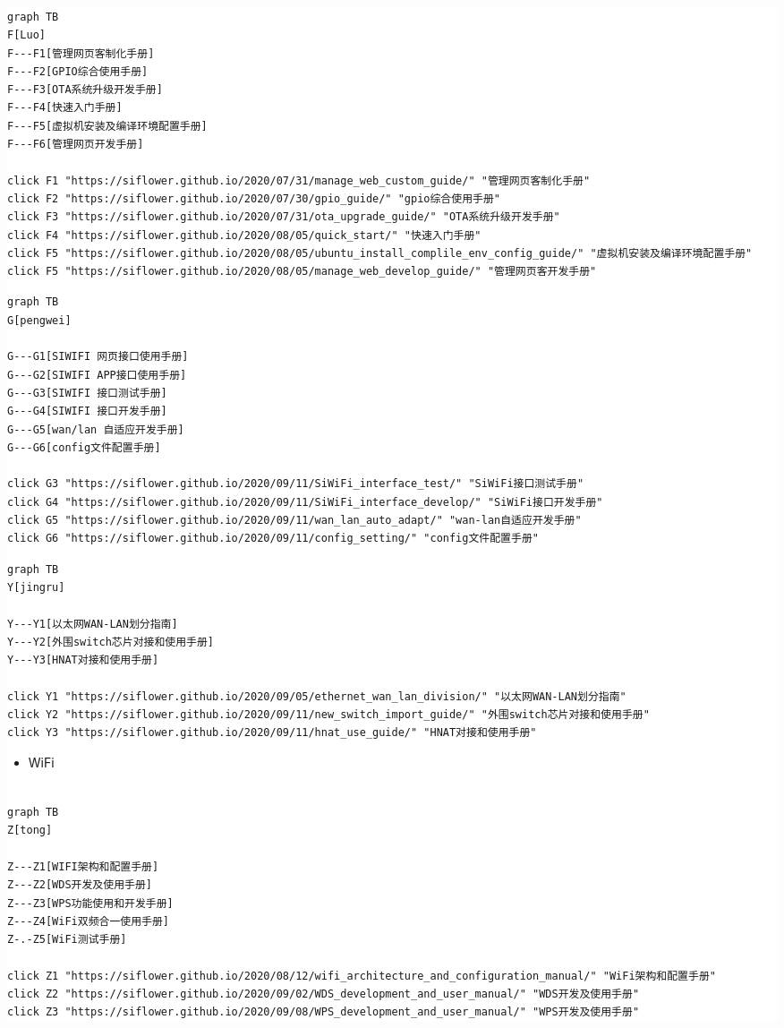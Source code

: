 ```mermaid
graph TB
F[Luo]
F---F1[管理网页客制化手册]
F---F2[GPIO综合使用手册]
F---F3[OTA系统升级开发手册]
F---F4[快速入门手册]
F---F5[虚拟机安装及编译环境配置手册]
F---F6[管理网页开发手册]

click F1 "https://siflower.github.io/2020/07/31/manage_web_custom_guide/" "管理网页客制化手册"
click F2 "https://siflower.github.io/2020/07/30/gpio_guide/" "gpio综合使用手册"
click F3 "https://siflower.github.io/2020/07/31/ota_upgrade_guide/" "OTA系统升级开发手册"
click F4 "https://siflower.github.io/2020/08/05/quick_start/" "快速入门手册"
click F5 "https://siflower.github.io/2020/08/05/ubuntu_install_complile_env_config_guide/" "虚拟机安装及编译环境配置手册"
click F5 "https://siflower.github.io/2020/08/05/manage_web_develop_guide/" "管理网页客开发手册"
```

```mermaid
graph TB
G[pengwei]

G---G1[SIWIFI 网页接口使用手册]
G---G2[SIWIFI APP接口使用手册]
G---G3[SIWIFI 接口测试手册]
G---G4[SIWIFI 接口开发手册]
G---G5[wan/lan 自适应开发手册]
G---G6[config文件配置手册]

click G3 "https://siflower.github.io/2020/09/11/SiWiFi_interface_test/" "SiWiFi接口测试手册"
click G4 "https://siflower.github.io/2020/09/11/SiWiFi_interface_develop/" "SiWiFi接口开发手册"
click G5 "https://siflower.github.io/2020/09/11/wan_lan_auto_adapt/" "wan-lan自适应开发手册"
click G6 "https://siflower.github.io/2020/09/11/config_setting/" "config文件配置手册"
```

```mermaid
graph TB
Y[jingru]

Y---Y1[以太网WAN-LAN划分指南]
Y---Y2[外围switch芯片对接和使用手册]
Y---Y3[HNAT对接和使用手册]

click Y1 "https://siflower.github.io/2020/09/05/ethernet_wan_lan_division/" "以太网WAN-LAN划分指南"
click Y2 "https://siflower.github.io/2020/09/11/new_switch_import_guide/" "外围switch芯片对接和使用手册"
click Y3 "https://siflower.github.io/2020/09/11/hnat_use_guide/" "HNAT对接和使用手册"

```

- WiFi

```mermaid

graph TB
Z[tong]

Z---Z1[WIFI架构和配置手册]
Z---Z2[WDS开发及使用手册]
Z---Z3[WPS功能使用和开发手册]
Z---Z4[WiFi双频合一使用手册]
Z-.-Z5[WiFi测试手册]

click Z1 "https://siflower.github.io/2020/08/12/wifi_architecture_and_configuration_manual/" "WiFi架构和配置手册"
click Z2 "https://siflower.github.io/2020/09/02/WDS_development_and_user_manual/" "WDS开发及使用手册"
click Z3 "https://siflower.github.io/2020/09/08/WPS_development_and_user_manual/" "WPS开发及使用手册"
```
